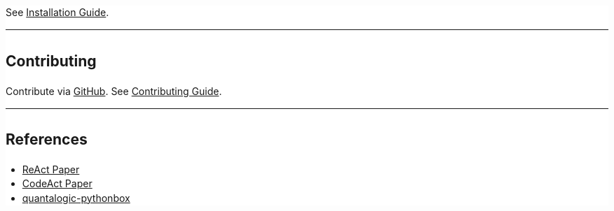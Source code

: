 See [Installation Guide](installation.md#required-configuration).

---

## Contributing

Contribute via [GitHub](https://github.com/quantalogic/quantalogic). See [Contributing Guide](dev/contributing.md).

---

## References
- [ReAct Paper](https://arxiv.org/abs/2210.03629)
- [CodeAct Paper](https://arxiv.org/html/2402.01030v4)
- [quantalogic-pythonbox](https://github.com/quantalogic/quantalogic-pythonbox)